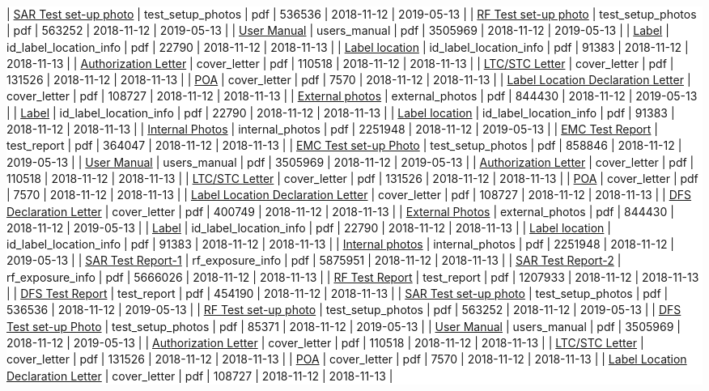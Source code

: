 | [SAR Test set-up photo](WYPPG2212/25304ade9c9052bff5eef75fa43bbd71/4068365.pdf) | test_setup_photos | pdf | 536536 | 2018-11-12 | 2019-05-13 |
| [RF Test set-up photo](WYPPG2212/25304ade9c9052bff5eef75fa43bbd71/4068349.pdf) | test_setup_photos | pdf | 563252 | 2018-11-12 | 2019-05-13 |
| [User Manual](WYPPG2212/25304ade9c9052bff5eef75fa43bbd71/4068332.pdf) | users_manual | pdf | 3505969 | 2018-11-12 | 2019-05-13 |
| [Label](WYPPG2212/25304ade9c9052bff5eef75fa43bbd71/4068327.pdf) | id_label_location_info | pdf | 22790 | 2018-11-12 | 2018-11-13 |
| [Label location](WYPPG2212/25304ade9c9052bff5eef75fa43bbd71/4068328.pdf) | id_label_location_info | pdf | 91383 | 2018-11-12 | 2018-11-13 |
| [Authorization Letter](WYPPG2212/4b14d14af32dacde2658cbd9ec670817/4068322.pdf) | cover_letter | pdf | 110518 | 2018-11-12 | 2018-11-13 |
| [LTC/STC Letter](WYPPG2212/4b14d14af32dacde2658cbd9ec670817/4068323.pdf) | cover_letter | pdf | 131526 | 2018-11-12 | 2018-11-13 |
| [POA](WYPPG2212/4b14d14af32dacde2658cbd9ec670817/4068324.pdf) | cover_letter | pdf | 7570 | 2018-11-12 | 2018-11-13 |
| [Label Location Declaration Letter](WYPPG2212/4b14d14af32dacde2658cbd9ec670817/4068325.pdf) | cover_letter | pdf | 108727 | 2018-11-12 | 2018-11-13 |
| [External photos](WYPPG2212/4b14d14af32dacde2658cbd9ec670817/4068326.pdf) | external_photos | pdf | 844430 | 2018-11-12 | 2019-05-13 |
| [Label](WYPPG2212/4b14d14af32dacde2658cbd9ec670817/4068327.pdf) | id_label_location_info | pdf | 22790 | 2018-11-12 | 2018-11-13 |
| [Label location](WYPPG2212/4b14d14af32dacde2658cbd9ec670817/4068328.pdf) | id_label_location_info | pdf | 91383 | 2018-11-12 | 2018-11-13 |
| [Internal Photos](WYPPG2212/4b14d14af32dacde2658cbd9ec670817/4068329.pdf) | internal_photos | pdf | 2251948 | 2018-11-12 | 2019-05-13 |
| [EMC Test Report](WYPPG2212/4b14d14af32dacde2658cbd9ec670817/4068333.pdf) | test_report | pdf | 364047 | 2018-11-12 | 2018-11-13 |
| [EMC Test set-up Photo](WYPPG2212/4b14d14af32dacde2658cbd9ec670817/4068334.pdf) | test_setup_photos | pdf | 858846 | 2018-11-12 | 2019-05-13 |
| [User Manual](WYPPG2212/4b14d14af32dacde2658cbd9ec670817/4068332.pdf) | users_manual | pdf | 3505969 | 2018-11-12 | 2019-05-13 |
| [Authorization Letter](WYPPG2212/52a2179d50eb6a0870e14e11d9adfe6c/4068322.pdf) | cover_letter | pdf | 110518 | 2018-11-12 | 2018-11-13 |
| [LTC/STC Letter](WYPPG2212/52a2179d50eb6a0870e14e11d9adfe6c/4068323.pdf) | cover_letter | pdf | 131526 | 2018-11-12 | 2018-11-13 |
| [POA](WYPPG2212/52a2179d50eb6a0870e14e11d9adfe6c/4068324.pdf) | cover_letter | pdf | 7570 | 2018-11-12 | 2018-11-13 |
| [Label Location Declaration Letter](WYPPG2212/52a2179d50eb6a0870e14e11d9adfe6c/4068325.pdf) | cover_letter | pdf | 108727 | 2018-11-12 | 2018-11-13 |
| [DFS Declaration Letter](WYPPG2212/52a2179d50eb6a0870e14e11d9adfe6c/4068374.pdf) | cover_letter | pdf | 400749 | 2018-11-12 | 2018-11-13 |
| [External Photos](WYPPG2212/52a2179d50eb6a0870e14e11d9adfe6c/4068326.pdf) | external_photos | pdf | 844430 | 2018-11-12 | 2019-05-13 |
| [Label](WYPPG2212/52a2179d50eb6a0870e14e11d9adfe6c/4068327.pdf) | id_label_location_info | pdf | 22790 | 2018-11-12 | 2018-11-13 |
| [Label location](WYPPG2212/52a2179d50eb6a0870e14e11d9adfe6c/4068328.pdf) | id_label_location_info | pdf | 91383 | 2018-11-12 | 2018-11-13 |
| [Internal photos](WYPPG2212/52a2179d50eb6a0870e14e11d9adfe6c/4068329.pdf) | internal_photos | pdf | 2251948 | 2018-11-12 | 2019-05-13 |
| [SAR Test Report-1](WYPPG2212/52a2179d50eb6a0870e14e11d9adfe6c/4068363.pdf) | rf_exposure_info | pdf | 5875951 | 2018-11-12 | 2018-11-13 |
| [SAR Test Report-2](WYPPG2212/52a2179d50eb6a0870e14e11d9adfe6c/4068364.pdf) | rf_exposure_info | pdf | 5666026 | 2018-11-12 | 2018-11-13 |
| [RF Test Report](WYPPG2212/52a2179d50eb6a0870e14e11d9adfe6c/4068396.pdf) | test_report | pdf | 1207933 | 2018-11-12 | 2018-11-13 |
| [DFS Test Report](WYPPG2212/52a2179d50eb6a0870e14e11d9adfe6c/4068397.pdf) | test_report | pdf | 454190 | 2018-11-12 | 2018-11-13 |
| [SAR Test set-up photo](WYPPG2212/52a2179d50eb6a0870e14e11d9adfe6c/4068365.pdf) | test_setup_photos | pdf | 536536 | 2018-11-12 | 2019-05-13 |
| [RF Test set-up photo](WYPPG2212/52a2179d50eb6a0870e14e11d9adfe6c/4068349.pdf) | test_setup_photos | pdf | 563252 | 2018-11-12 | 2019-05-13 |
| [DFS Test set-up Photo](WYPPG2212/52a2179d50eb6a0870e14e11d9adfe6c/4068399.pdf) | test_setup_photos | pdf | 85371 | 2018-11-12 | 2019-05-13 |
| [User Manual](WYPPG2212/52a2179d50eb6a0870e14e11d9adfe6c/4068332.pdf) | users_manual | pdf | 3505969 | 2018-11-12 | 2019-05-13 |
| [Authorization Letter](WYPPG2212/3572d01f5edf8b56a301be016372957a/4068322.pdf) | cover_letter | pdf | 110518 | 2018-11-12 | 2018-11-13 |
| [LTC/STC Letter](WYPPG2212/3572d01f5edf8b56a301be016372957a/4068323.pdf) | cover_letter | pdf | 131526 | 2018-11-12 | 2018-11-13 |
| [POA](WYPPG2212/3572d01f5edf8b56a301be016372957a/4068324.pdf) | cover_letter | pdf | 7570 | 2018-11-12 | 2018-11-13 |
| [Label Location Declaration Letter](WYPPG2212/3572d01f5edf8b56a301be016372957a/4068325.pdf) | cover_letter | pdf | 108727 | 2018-11-12 | 2018-11-13 |